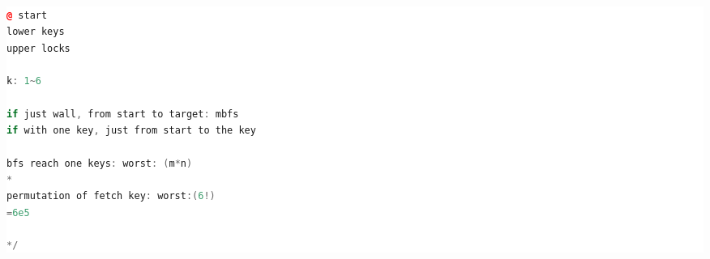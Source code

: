 ```cpp
@ start
lower keys
upper locks

k: 1~6

if just wall, from start to target: mbfs
if with one key, just from start to the key

bfs reach one keys: worst: (m*n)
*
permutation of fetch key: worst:(6!)
=6e5

*/
```
